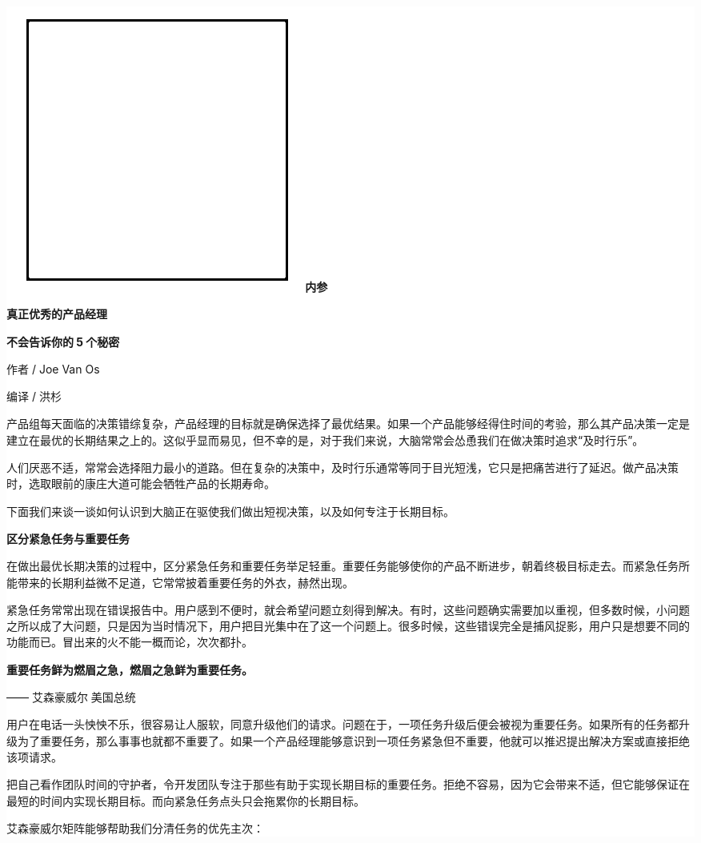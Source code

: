 **![](img/22f2743821083bdac93e0f5271b302c9.png) 内参**

**真正优秀的产品经理**

**不会告诉你的 5 个秘密**

作者 / Joe Van Os

编译 / 洪杉

产品组每天面临的决策错综复杂，产品经理的目标就是确保选择了最优结果。如果一个产品能够经得住时间的考验，那么其产品决策一定是建立在最优的长期结果之上的。这似乎显而易见，但不幸的是，对于我们来说，大脑常常会怂恿我们在做决策时追求“及时行乐”。

人们厌恶不适，常常会选择阻力最小的道路。但在复杂的决策中，及时行乐通常等同于目光短浅，它只是把痛苦进行了延迟。做产品决策时，选取眼前的康庄大道可能会牺牲产品的长期寿命。

下面我们来谈一谈如何认识到大脑正在驱使我们做出短视决策，以及如何专注于长期目标。

**区分紧急任务与重要任务**

在做出最优长期决策的过程中，区分紧急任务和重要任务举足轻重。重要任务能够使你的产品不断进步，朝着终极目标走去。而紧急任务所能带来的长期利益微不足道，它常常披着重要任务的外衣，赫然出现。

紧急任务常常出现在错误报告中。用户感到不便时，就会希望问题立刻得到解决。有时，这些问题确实需要加以重视，但多数时候，小问题之所以成了大问题，只是因为当时情况下，用户把目光集中在了这一个问题上。很多时候，这些错误完全是捕风捉影，用户只是想要不同的功能而已。冒出来的火不能一概而论，次次都扑。

**重要任务鲜为燃眉之急，燃眉之急鲜为重要任务。**

—— 艾森豪威尔 美国总统

用户在电话一头怏怏不乐，很容易让人服软，同意升级他们的请求。问题在于，一项任务升级后便会被视为重要任务。如果所有的任务都升级为了重要任务，那么事事也就都不重要了。如果一个产品经理能够意识到一项任务紧急但不重要，他就可以推迟提出解决方案或直接拒绝该项请求。

把自己看作团队时间的守护者，令开发团队专注于那些有助于实现长期目标的重要任务。拒绝不容易，因为它会带来不适，但它能够保证在最短的时间内实现长期目标。而向紧急任务点头只会拖累你的长期目标。

艾森豪威尔矩阵能够帮助我们分清任务的优先主次：
